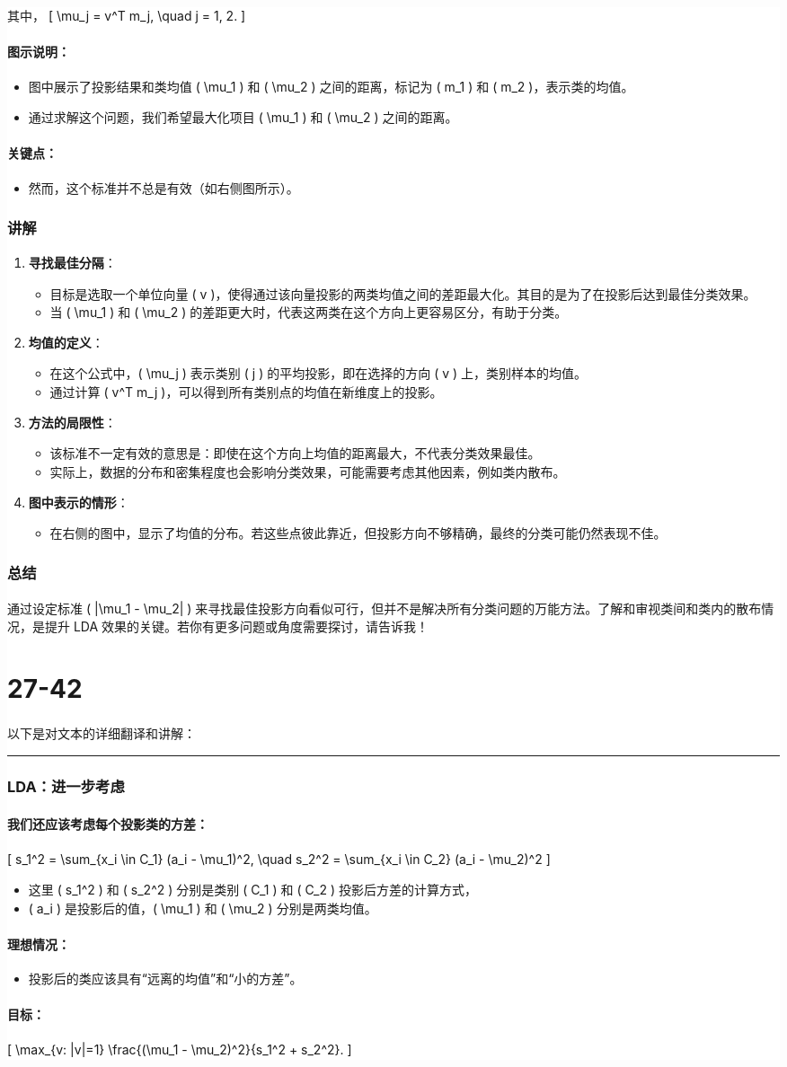 其中，
\[
\mu_j = v^T m_j, \quad j = 1, 2.
\]

#### 图示说明：
- 图中展示了投影结果和类均值 \( \mu_1 \) 和 \( \mu_2 \) 之间的距离，标记为 \( m_1 \) 和 \( m_2 \)，表示类的均值。

- 通过求解这个问题，我们希望最大化项目 \( \mu_1 \) 和 \( \mu_2 \) 之间的距离。

#### 关键点：
- 然而，这个标准并不总是有效（如右侧图所示）。

### 讲解

1. **寻找最佳分隔**：
   - 目标是选取一个单位向量 \( v \)，使得通过该向量投影的两类均值之间的差距最大化。其目的是为了在投影后达到最佳分类效果。
   - 当 \( \mu_1 \) 和 \( \mu_2 \) 的差距更大时，代表这两类在这个方向上更容易区分，有助于分类。

2. **均值的定义**：
   - 在这个公式中，\( \mu_j \) 表示类别 \( j \) 的平均投影，即在选择的方向 \( v \) 上，类别样本的均值。
   - 通过计算 \( v^T m_j \)，可以得到所有类别点的均值在新维度上的投影。

3. **方法的局限性**：
   - 该标准不一定有效的意思是：即使在这个方向上均值的距离最大，不代表分类效果最佳。
   - 实际上，数据的分布和密集程度也会影响分类效果，可能需要考虑其他因素，例如类内散布。

4. **图中表示的情形**：
   - 在右侧的图中，显示了均值的分布。若这些点彼此靠近，但投影方向不够精确，最终的分类可能仍然表现不佳。

### 总结
通过设定标准 \( |\mu_1 - \mu_2| \) 来寻找最佳投影方向看似可行，但并不是解决所有分类问题的万能方法。了解和审视类间和类内的散布情况，是提升 LDA 效果的关键。若你有更多问题或角度需要探讨，请告诉我！
# 27-42
以下是对文本的详细翻译和讲解：

---

### LDA：进一步考虑

#### 我们还应该考虑每个投影类的方差：

\[
s_1^2 = \sum_{x_i \in C_1} (a_i - \mu_1)^2, \quad s_2^2 = \sum_{x_i \in C_2} (a_i - \mu_2)^2
\]

- 这里 \( s_1^2 \) 和 \( s_2^2 \) 分别是类别 \( C_1 \) 和 \( C_2 \) 投影后方差的计算方式，
- \( a_i \) 是投影后的值，\( \mu_1 \) 和 \( \mu_2 \) 分别是两类均值。

#### 理想情况：
- 投影后的类应该具有“远离的均值”和“小的方差”。

#### 目标：
\[
\max_{v: \|v\|=1} \frac{(\mu_1 - \mu_2)^2}{s_1^2 + s_2^2}.
\]
